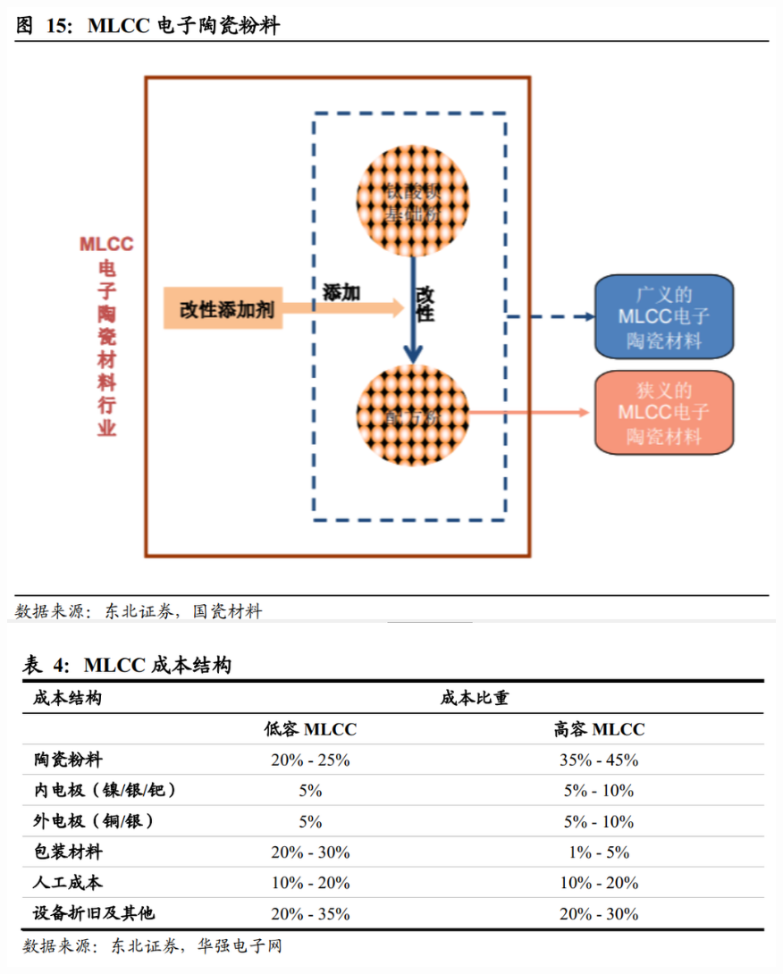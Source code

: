 ![1639098280602](MLCC(20211210).assets/1639098280602.png)

![1639098289846](MLCC(20211210).assets/1639098289846.png)
